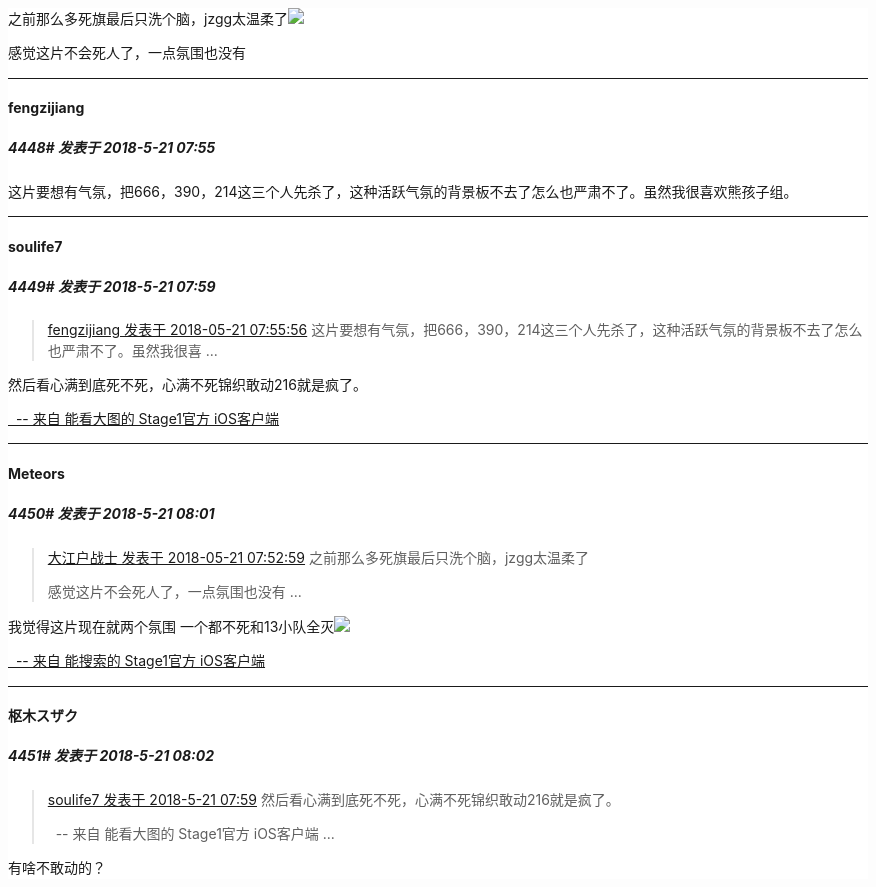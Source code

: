 
之前那么多死旗最后只洗个脑，jzgg太温柔了<img src="https://static.saraba1st.com/image/smiley/face2017/072.png" referrerpolicy="no-referrer">


感觉这片不会死人了，一点氛围也没有


-----

####  fengzijiang  
##### 4448#       发表于 2018-5-21 07:55


这片要想有气氛，把666，390，214这三个人先杀了，这种活跃气氛的背景板不去了怎么也严肃不了。虽然我很喜欢熊孩子组。


-----

####  soulife7  
##### 4449#       发表于 2018-5-21 07:59


<blockquote><a href="httphttps://bbs.saraba1st.com/2b/forum.php?mod=redirect&amp;goto=findpost&amp;pid=39703071&amp;ptid=1673546" target="_blank">fengzijiang 发表于 2018-05-21 07:55:56</a>
这片要想有气氛，把666，390，214这三个人先杀了，这种活跃气氛的背景板不去了怎么也严肃不了。虽然我很喜 ...</blockquote>然后看心满到底死不死，心满不死锦织敢动216就是疯了。

[  -- 来自 能看大图的 Stage1官方 iOS客户端](https://itunes.apple.com/fi/app/saraba1st/id1221237470?mt=8)


-----

####  Meteors  
##### 4450#       发表于 2018-5-21 08:01


<blockquote><a href="httphttps://bbs.saraba1st.com/2b/forum.php?mod=redirect&amp;goto=findpost&amp;pid=39703011&amp;ptid=1673546" target="_blank">大江户战士 发表于 2018-05-21 07:52:59</a>
之前那么多死旗最后只洗个脑，jzgg太温柔了


感觉这片不会死人了，一点氛围也没有 ...</blockquote>我觉得这片现在就两个氛围
一个都不死和13小队全灭<img src="https://static.saraba1st.com/image/smiley/face2017/037.png" referrerpolicy="no-referrer">

[  -- 来自 能搜索的 Stage1官方 iOS客户端](https://itunes.apple.com/fi/app/saraba1st/id1221237470?mt=8)


-----

####  枢木スザク  
##### 4451#       发表于 2018-5-21 08:02


<blockquote><a href="httphttps://bbs.saraba1st.com/2b/forum.php?mod=redirect&amp;goto=findpost&amp;pid=39703138&amp;ptid=1673546" target="_blank">soulife7 发表于 2018-5-21 07:59</a>
然后看心满到底死不死，心满不死锦织敢动216就是疯了。

  -- 来自 能看大图的 Stage1官方 iOS客户端 ...</blockquote>
有啥不敢动的？
